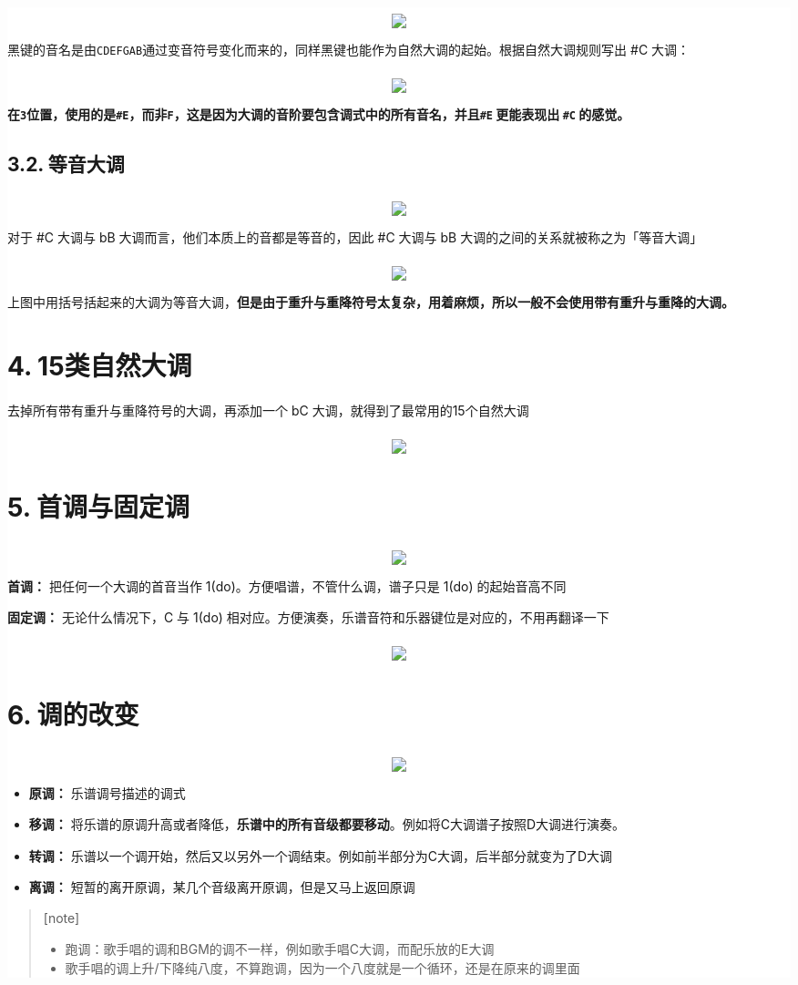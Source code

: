 <p style="text-align:center;"><img src="/musical_theory/image/foundation/scaleRiseC.jpg" width="75%" align="middle" /></p>

黑键的音名是由`CDEFGAB`通过变音符号变化而来的，同样黑键也能作为自然大调的起始。根据自然大调规则写出 #C 大调：

<p style="text-align:center;"><img src="/musical_theory/image/foundation/scaleRiseC1.jpg" width="75%" align="middle" /></p>

**在`3`位置，使用的是`#E`，而非`F`，这是因为大调的音阶要包含调式中的所有音名，并且`#E` 更能表现出 `#C` 的感觉。**



## 3.2. 等音大调

<p style="text-align:center;"><img src="/musical_theory/image/foundation/equalScale.jpg" width="75%" align="middle" /></p>

对于 #C 大调与 bB 大调而言，他们本质上的音都是等音的，因此 #C 大调与 bB 大调的之间的关系就被称之为「等音大调」


<p style="text-align:center;"><img src="/musical_theory/image/foundation/equalScales.jpg" width="75%" align="middle" /></p>

上图中用括号括起来的大调为等音大调，**但是由于重升与重降符号太复杂，用着麻烦，所以一般不会使用带有重升与重降的大调。** 

# 4. 15类自然大调 

去掉所有带有重升与重降符号的大调，再添加一个 bC 大调，就得到了最常用的15个自然大调

<p style="text-align:center;"><img src="/musical_theory/image/foundation/scales.jpg" width="75%" align="middle" /></p>


# 5. 首调与固定调

<p style="text-align:center;"><img src="/musical_theory/image/foundation/sol-fa.jpg" width="75%" align="middle" /></p>

**首调：** 把任何一个大调的首音当作 1(do)。方便唱谱，不管什么调，谱子只是 1(do) 的起始音高不同

**固定调：** 无论什么情况下，C 与 1(do) 相对应。方便演奏，乐谱音符和乐器键位是对应的，不用再翻译一下

<p style="text-align:center;"><img src="/musical_theory/image/foundation/sol-fa1.jpg" width="50%" align="middle" /></p>

# 6. 调的改变

<p style="text-align:center;"><img src="/musical_theory/image/foundation/toneChange.jpg" width="50%" align="middle" /></p>

- **原调：** 乐谱调号描述的调式

- **移调：** 将乐谱的原调升高或者降低，**乐谱中的所有音级都要移动**。例如将C大调谱子按照D大调进行演奏。

- **转调：** 乐谱以一个调开始，然后又以另外一个调结束。例如前半部分为C大调，后半部分就变为了D大调
- **离调：** 短暂的离开原调，某几个音级离开原调，但是又马上返回原调


> [note]
> - 跑调：歌手唱的调和BGM的调不一样，例如歌手唱C大调，而配乐放的E大调
> - 歌手唱的调上升/下降纯八度，不算跑调，因为一个八度就是一个循环，还是在原来的调里面



